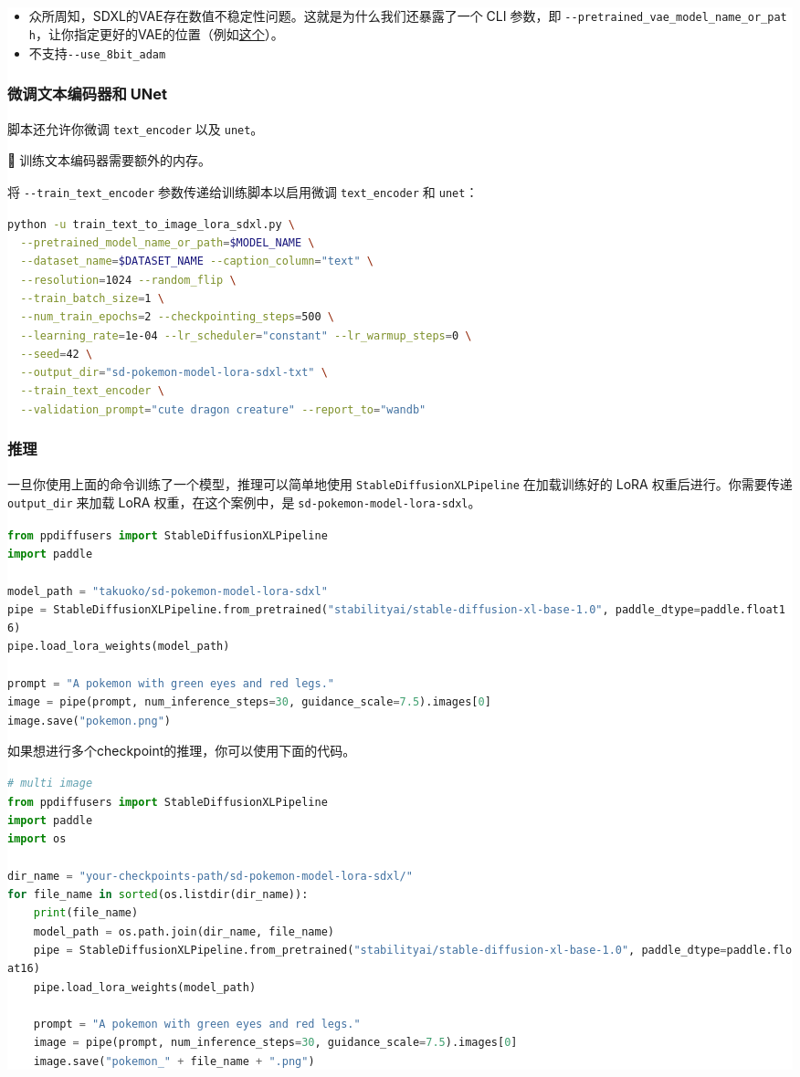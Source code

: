 * 众所周知，SDXL的VAE存在数值不稳定性问题。这就是为什么我们还暴露了一个 CLI 参数，即 `--pretrained_vae_model_name_or_path`，让你指定更好的VAE的位置（例如[这个](https://huggingface.co/madebyollin/sdxl-vae-fp16-fix)）。
* 不支持`--use_8bit_adam`



### 微调文本编码器和 UNet

脚本还允许你微调 `text_encoder` 以及 `unet`。

🚨 训练文本编码器需要额外的内存。

将 `--train_text_encoder` 参数传递给训练脚本以启用微调 `text_encoder` 和 `unet`：

```bash
python -u train_text_to_image_lora_sdxl.py \
  --pretrained_model_name_or_path=$MODEL_NAME \
  --dataset_name=$DATASET_NAME --caption_column="text" \
  --resolution=1024 --random_flip \
  --train_batch_size=1 \
  --num_train_epochs=2 --checkpointing_steps=500 \
  --learning_rate=1e-04 --lr_scheduler="constant" --lr_warmup_steps=0 \
  --seed=42 \
  --output_dir="sd-pokemon-model-lora-sdxl-txt" \
  --train_text_encoder \
  --validation_prompt="cute dragon creature" --report_to="wandb"
```

### 推理

一旦你使用上面的命令训练了一个模型，推理可以简单地使用 `StableDiffusionXLPipeline` 在加载训练好的 LoRA 权重后进行。你需要传递 `output_dir` 来加载 LoRA 权重，在这个案例中，是 `sd-pokemon-model-lora-sdxl`。

```python
from ppdiffusers import StableDiffusionXLPipeline
import paddle

model_path = "takuoko/sd-pokemon-model-lora-sdxl"
pipe = StableDiffusionXLPipeline.from_pretrained("stabilityai/stable-diffusion-xl-base-1.0", paddle_dtype=paddle.float16)
pipe.load_lora_weights(model_path)

prompt = "A pokemon with green eyes and red legs."
image = pipe(prompt, num_inference_steps=30, guidance_scale=7.5).images[0]
image.save("pokemon.png")
```

如果想进行多个checkpoint的推理，你可以使用下面的代码。
```python
# multi image
from ppdiffusers import StableDiffusionXLPipeline
import paddle
import os

dir_name = "your-checkpoints-path/sd-pokemon-model-lora-sdxl/"
for file_name in sorted(os.listdir(dir_name)):
    print(file_name)
    model_path = os.path.join(dir_name, file_name)
    pipe = StableDiffusionXLPipeline.from_pretrained("stabilityai/stable-diffusion-xl-base-1.0", paddle_dtype=paddle.float16)
    pipe.load_lora_weights(model_path)

    prompt = "A pokemon with green eyes and red legs."
    image = pipe(prompt, num_inference_steps=30, guidance_scale=7.5).images[0]
    image.save("pokemon_" + file_name + ".png")
```

